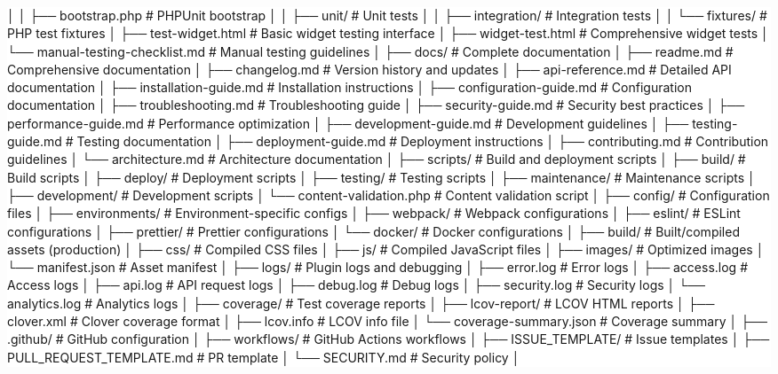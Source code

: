 │   │   ├── bootstrap.php           # PHPUnit bootstrap
│   │   ├── unit/                   # Unit tests
│   │   ├── integration/            # Integration tests
│   │   └── fixtures/               # PHP test fixtures
│   ├── test-widget.html            # Basic widget testing interface
│   ├── widget-test.html            # Comprehensive widget tests
│   └── manual-testing-checklist.md # Manual testing guidelines
│
├── docs/                           # Complete documentation
│   ├── readme.md                   # Comprehensive documentation
│   ├── changelog.md                # Version history and updates
│   ├── api-reference.md            # Detailed API documentation
│   ├── installation-guide.md       # Installation instructions
│   ├── configuration-guide.md      # Configuration documentation
│   ├── troubleshooting.md          # Troubleshooting guide
│   ├── security-guide.md           # Security best practices
│   ├── performance-guide.md        # Performance optimization
│   ├── development-guide.md        # Development guidelines
│   ├── testing-guide.md            # Testing documentation
│   ├── deployment-guide.md         # Deployment instructions
│   ├── contributing.md             # Contribution guidelines
│   └── architecture.md             # Architecture documentation
│
├── scripts/                        # Build and deployment scripts
│   ├── build/                      # Build scripts
│   ├── deploy/                     # Deployment scripts
│   ├── testing/                    # Testing scripts
│   ├── maintenance/                # Maintenance scripts
│   ├── development/                # Development scripts
│   └── content-validation.php      # Content validation script
│
├── config/                         # Configuration files
│   ├── environments/               # Environment-specific configs
│   ├── webpack/                    # Webpack configurations
│   ├── eslint/                     # ESLint configurations
│   ├── prettier/                   # Prettier configurations
│   └── docker/                     # Docker configurations
│
├── build/                          # Built/compiled assets (production)
│   ├── css/                        # Compiled CSS files
│   ├── js/                         # Compiled JavaScript files
│   ├── images/                     # Optimized images
│   └── manifest.json               # Asset manifest
│
├── logs/                           # Plugin logs and debugging
│   ├── error.log                   # Error logs
│   ├── access.log                  # Access logs
│   ├── api.log                     # API request logs
│   ├── debug.log                   # Debug logs
│   ├── security.log                # Security logs
│   └── analytics.log               # Analytics logs
│
├── coverage/                       # Test coverage reports
│   ├── lcov-report/                # LCOV HTML reports
│   ├── clover.xml                  # Clover coverage format
│   ├── lcov.info                   # LCOV info file
│   └── coverage-summary.json       # Coverage summary
│
├── .github/                        # GitHub configuration
│   ├── workflows/                  # GitHub Actions workflows
│   ├── ISSUE_TEMPLATE/             # Issue templates
│   ├── PULL_REQUEST_TEMPLATE.md    # PR template
│   └── SECURITY.md                 # Security policy
│
